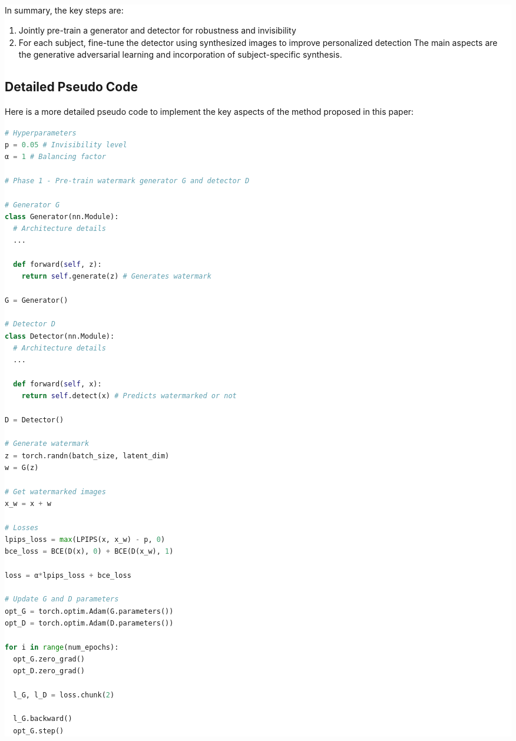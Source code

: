 In summary, the key steps are:
1) Jointly pre-train a generator and detector for robustness and invisibility 
2) For each subject, fine-tune the detector using synthesized images to improve personalized detection
The main aspects are the generative adversarial learning and incorporation of subject-specific synthesis.

## Detailed Pseudo Code

 Here is a more detailed pseudo code to implement the key aspects of the method proposed in this paper:

```python
# Hyperparameters
p = 0.05 # Invisibility level
α = 1 # Balancing factor 

# Phase 1 - Pre-train watermark generator G and detector D

# Generator G
class Generator(nn.Module):
  # Architecture details
  ...
  
  def forward(self, z):
    return self.generate(z) # Generates watermark
  
G = Generator()

# Detector D  
class Detector(nn.Module):
  # Architecture details
  ...

  def forward(self, x):
    return self.detect(x) # Predicts watermarked or not
  
D = Detector()

# Generate watermark
z = torch.randn(batch_size, latent_dim) 
w = G(z)

# Get watermarked images
x_w = x + w 

# Losses
lpips_loss = max(LPIPS(x, x_w) - p, 0) 
bce_loss = BCE(D(x), 0) + BCE(D(x_w), 1)  

loss = α*lpips_loss + bce_loss

# Update G and D parameters
opt_G = torch.optim.Adam(G.parameters()) 
opt_D = torch.optim.Adam(D.parameters())

for i in range(num_epochs):
  opt_G.zero_grad()
  opt_D.zero_grad()
  
  l_G, l_D = loss.chunk(2)  

  l_G.backward()
  opt_G.step()
```